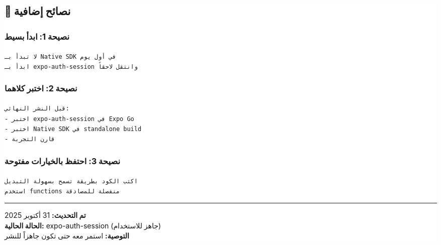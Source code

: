 ## 🎁 نصائح إضافية

### نصيحة 1: ابدأ بسيط
```
لا تبدأ بـ Native SDK في أول يوم
ابدأ بـ expo-auth-session وانتقل لاحقاً
```

### نصيحة 2: اختبر كلاهما
```
قبل النشر النهائي:
- اختبر expo-auth-session في Expo Go
- اختبر Native SDK في standalone build
- قارن التجربة
```

### نصيحة 3: احتفظ بالخيارات مفتوحة
```
اكتب الكود بطريقة تسمح بسهولة التبديل
استخدم functions منفصلة للمصادقة
```

---

**تم التحديث:** 31 أكتوبر 2025  
**الحالة الحالية:** expo-auth-session (جاهز للاستخدام)  
**التوصية:** استمر معه حتى تكون جاهزاً للنشر
